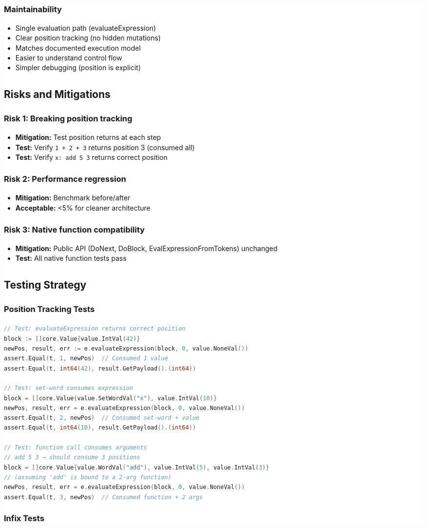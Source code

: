 ### Maintainability

- Single evaluation path (evaluateExpression)
- Clear position tracking (no hidden mutations)
- Matches documented execution model
- Easier to understand control flow
- Simpler debugging (position is explicit)

## Risks and Mitigations

### Risk 1: Breaking position tracking
- **Mitigation:** Test position returns at each step
- **Test:** Verify `1 + 2 + 3` returns position 3 (consumed all)
- **Test:** Verify `x: add 5 3` returns correct position

### Risk 2: Performance regression
- **Mitigation:** Benchmark before/after
- **Acceptable:** <5% for cleaner architecture

### Risk 3: Native function compatibility
- **Mitigation:** Public API (DoNext, DoBlock, EvalExpressionFromTokens) unchanged
- **Test:** All native function tests pass

## Testing Strategy

### Position Tracking Tests

```go
// Test: evaluateExpression returns correct position
block := []core.Value{value.IntVal(42)}
newPos, result, err := e.evaluateExpression(block, 0, value.NoneVal())
assert.Equal(t, 1, newPos)  // Consumed 1 value
assert.Equal(t, int64(42), result.GetPayload().(int64))

// Test: set-word consumes expression
block = []core.Value{value.SetWordVal("x"), value.IntVal(10)}
newPos, result, err = e.evaluateExpression(block, 0, value.NoneVal())
assert.Equal(t, 2, newPos)  // Consumed set-word + value
assert.Equal(t, int64(10), result.GetPayload().(int64))

// Test: function call consumes arguments
// add 5 3 → should consume 3 positions
block = []core.Value{value.WordVal("add"), value.IntVal(5), value.IntVal(3)}
// (assuming 'add' is bound to a 2-arg function)
newPos, result, err = e.evaluateExpression(block, 0, value.NoneVal())
assert.Equal(t, 3, newPos)  // Consumed function + 2 args
```

### Infix Tests
